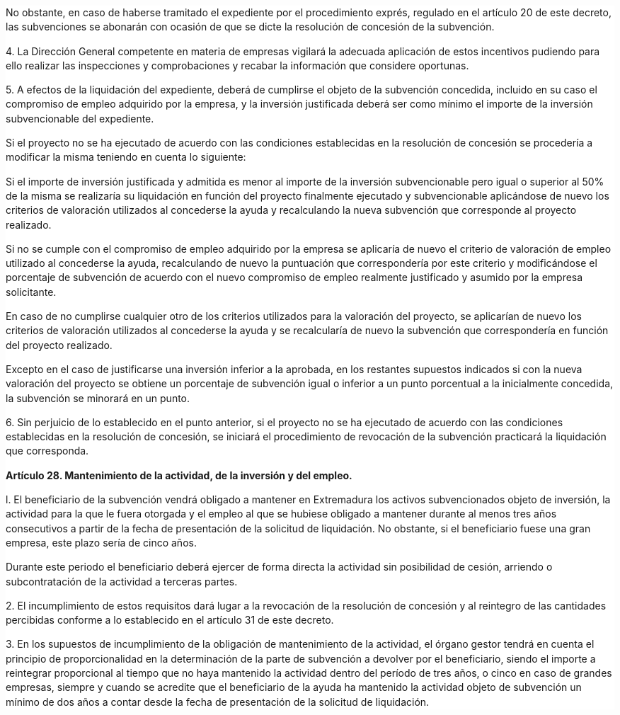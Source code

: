 No obstante, en caso de haberse tramitado el expediente por el procedimiento exprés, regulado en el artículo 20 de este decreto, las subvenciones se abonarán con ocasión de que se dicte la resolución de concesión de la subvención.

4\. La Dirección General competente en materia de empresas vigilará la adecuada aplicación de estos incentivos pudiendo para ello realizar las inspecciones y comprobaciones y recabar la información que considere oportunas.

5\. A efectos de la liquidación del expediente, deberá de cumplirse el objeto de la subvención concedida, incluido en su caso el compromiso de empleo adquirido por la empresa, y la inversión justificada deberá ser como mínimo el importe de la inversión subvencionable del expediente.

Si el proyecto no se ha ejecutado de acuerdo con las condiciones establecidas en la resolución de concesión se procedería a modificar la misma teniendo en cuenta lo siguiente:

Si el importe de inversión justificada y admitida es menor al importe de la inversión subvencionable pero igual o superior al 50% de la misma se realizaría su liquidación en función del proyecto finalmente ejecutado y subvencionable aplicándose de nuevo los criterios de valoración utilizados al concederse la ayuda y recalculando la nueva subvención que corresponde al proyecto realizado.

Si no se cumple con el compromiso de empleo adquirido por la empresa se aplicaría de nuevo el criterio de valoración de empleo utilizado al concederse la ayuda, recalculando de nuevo la puntuación que correspondería por este criterio y modificándose el porcentaje de subvención de acuerdo con el nuevo compromiso de empleo realmente justificado y asumido por la empresa solicitante.

En caso de no cumplirse cualquier otro de los criterios utilizados para la valoración del proyecto, se aplicarían de nuevo los criterios de valoración utilizados al concederse la ayuda y se recalcularía de nuevo la subvención que correspondería en función del proyecto realizado.

Excepto en el caso de justificarse una inversión inferior a la aprobada, en los restantes supuestos indicados si con la nueva valoración del proyecto se obtiene un porcentaje de subvención igual o inferior a un punto porcentual a la inicialmente concedida, la subvención se minorará en un punto.

6\. Sin perjuicio de lo establecido en el punto anterior, si el proyecto no se ha ejecutado de acuerdo con las condiciones establecidas en la resolución de concesión, se iniciará el procedimiento de revocación de la subvención practicará la liquidación que corresponda.

**Artículo 28. Mantenimiento de la actividad, de la inversión y del empleo.**

l. El beneficiario de la subvención vendrá obligado a mantener en Extremadura los activos subvencionados objeto de inversión, la actividad para la que le fuera otorgada y el empleo al que se hubiese obligado a mantener durante al menos tres años consecutivos a partir de la fecha de presentación de la solicitud de liquidación. No obstante, si el beneficiario fuese una gran empresa, este plazo sería de cinco años.

Durante este periodo el beneficiario deberá ejercer de forma directa la actividad sin posibilidad de cesión, arriendo o subcontratación de la actividad a terceras partes.

2\. El incumplimiento de estos requisitos dará lugar a la revocación de la resolución de concesión y al reintegro de las cantidades percibidas conforme a lo establecido en el artículo 31 de este decreto.

3\. En los supuestos de incumplimiento de la obligación de mantenimiento de la actividad, el órgano gestor tendrá en cuenta el principio de proporcionalidad en la determinación de la parte de subvención a devolver por el beneficiario, siendo el importe a reintegrar proporcional al tiempo que no haya mantenido la actividad dentro del período de tres años, o cinco en caso de grandes empresas, siempre y cuando se acredite que el beneficiario de la ayuda ha mantenido la actividad objeto de subvención un mínimo de dos años a contar desde la fecha de presentación de la solicitud de liquidación.
